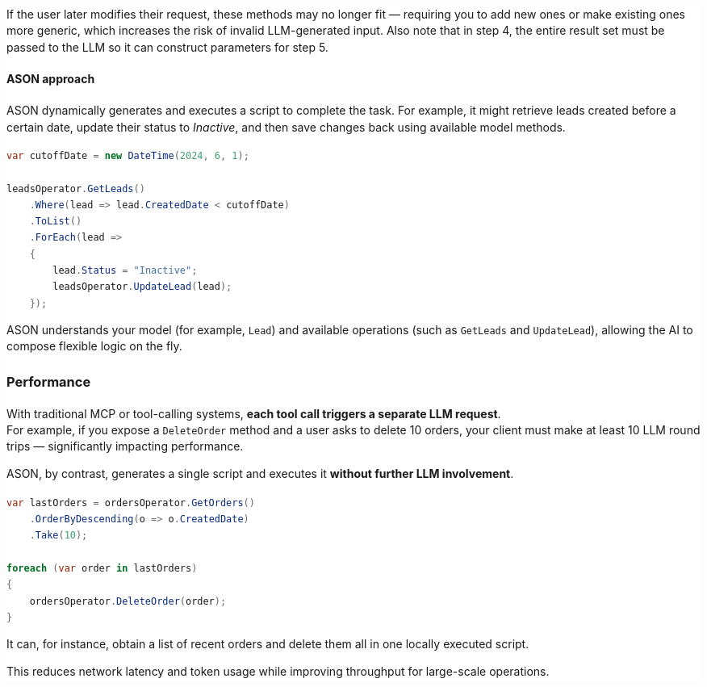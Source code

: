 If the user later modifies their request, these methods may no longer fit — requiring you to add new ones or make existing ones more generic, which increases the risk of invalid LLM-generated input. Also note that in step 4, the entire result set must be passed to the LLM so it can construct parameters for step 5.



#### ASON approach

ASON dynamically generates and executes a script to complete the task. For example, it might retrieve leads created before a certain date, update their status to *Inactive*, and then save changes back using available model methods. 

```csharp
var cutoffDate = new DateTime(2024, 6, 1);

leadsOperator.GetLeads()
    .Where(lead => lead.CreatedDate < cutoffDate)
    .ToList()
    .ForEach(lead =>
    {
        lead.Status = "Inactive";
        leadsOperator.UpdateLead(lead);
    });
```
 
ASON understands your model (for example, `Lead`) and available operations (such as `GetLeads` and `UpdateLead`), allowing the AI to compose flexible logic on the fly.


### Performance

With traditional MCP or tool-calling systems, **each tool call triggers a separate LLM request**.  
For example, if you expose a `DeleteOrder` method and a user asks to delete 10 orders, your client must make at least 10 LLM round trips — significantly impacting performance.

ASON, by contrast, generates a single script and executes it **without further LLM involvement**. 

```csharp
var lastOrders = ordersOperator.GetOrders()
    .OrderByDescending(o => o.CreatedDate)
    .Take(10);

foreach (var order in lastOrders)
{
    ordersOperator.DeleteOrder(order);
}
```

It can, for instance, obtain a list of recent orders and delete them all in one locally executed script.

This reduces network latency and token usage while improving throughput for large-scale operations.
